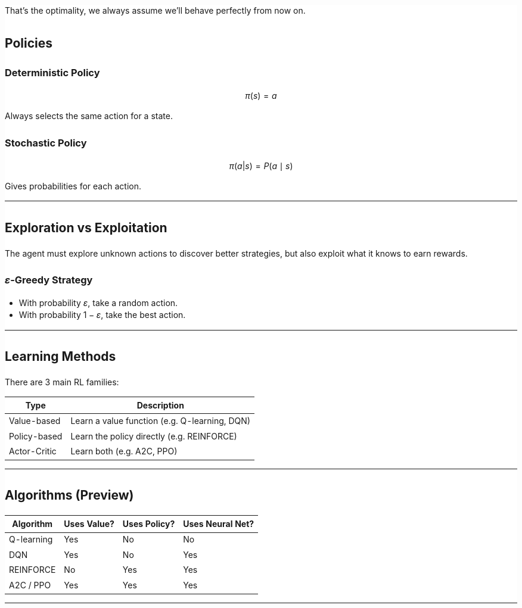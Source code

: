 That’s the optimality, we always assume we’ll behave perfectly from now on.

## Policies

### Deterministic Policy

$$
\pi(s) = a
$$

Always selects the same action for a state.

### Stochastic Policy

$$
\pi(a | s) = P(a \mid s)
$$

Gives probabilities for each action.

---

## Exploration vs Exploitation

The agent must explore unknown actions to discover better strategies, but also exploit what it knows to earn rewards.

### $\varepsilon$-Greedy Strategy

- With probability $\varepsilon$, take a random action.
- With probability $1 - \varepsilon$, take the best action.

---

## Learning Methods

There are 3 main RL families:

| Type | Description |
|------|-------------|
| Value-based | Learn a value function (e.g. Q-learning, DQN) |
| Policy-based | Learn the policy directly (e.g. REINFORCE) |
| Actor-Critic | Learn both (e.g. A2C, PPO) |

---

## Algorithms (Preview)

| Algorithm | Uses Value? | Uses Policy? | Uses Neural Net? |
|----------|-------------|--------------|------------------|
| Q-learning | Yes | No | No |
| DQN | Yes | No | Yes |
| REINFORCE | No | Yes | Yes |
| A2C / PPO | Yes | Yes | Yes |

---